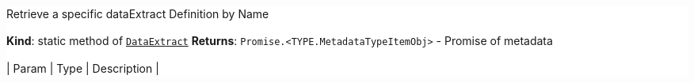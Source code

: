 Retrieve a specific dataExtract Definition by Name

**Kind**: static method of [<code>DataExtract</code>](#DataExtract)
**Returns**: <code>Promise.&lt;TYPE.MetadataTypeItemObj&gt;</code> - Promise of metadata

| Param             | Type                          | Description                                                |
